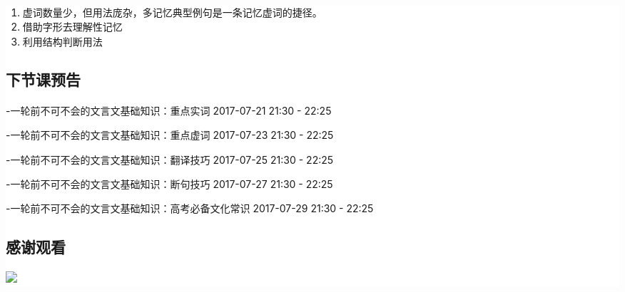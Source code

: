1. 虚词数量少，但用法庞杂，多记忆典型例句是一条记忆虚词的捷径。
2. 借助字形去理解性记忆
3. 利用结构判断用法

## 下节课预告

-一轮前不可不会的文言文基础知识：重点实词 2017-07-21 21:30 - 22:25

-一轮前不可不会的文言文基础知识：重点虚词 2017-07-23 21:30 - 22:25

-一轮前不可不会的文言文基础知识：翻译技巧 2017-07-25 21:30 - 22:25

-一轮前不可不会的文言文基础知识：断句技巧 2017-07-27 21:30 - 22:25

-一轮前不可不会的文言文基础知识：高考必备文化常识 2017-07-29 21:30 - 22:25

## 感谢观看

![](https://cdn.mathpix.com/cropped/2024_04_28_600e169d95f6169a7cebg-79.jpg?height=1795&width=950&top_left_y=2&top_left_x=1451)


[^0]:    以：监试者以其身体壮大以其无礼于晋

